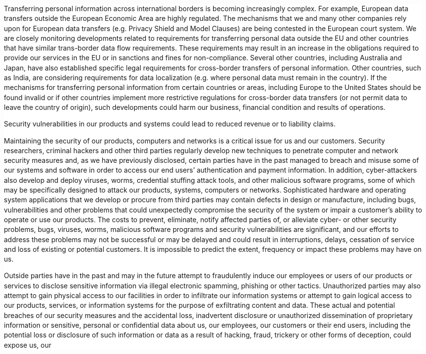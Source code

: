 Transferring personal information across international borders is becoming increasingly complex. For example, European
data transfers outside the European Economic Area are highly regulated. The mechanisms that we and many other companies rely
upon for European data transfers (e.g. Privacy Shield and Model Clauses) are being contested in the European court system. We
are closely monitoring developments related to requirements for transferring personal data outside the EU and other countries that
have similar trans-border data flow requirements. These requirements may result in an increase in the obligations required to
provide our services in the EU or in sanctions and fines for non-compliance. Several other countries, including Australia and Japan,
have also established specific legal requirements for cross-border transfers of personal information. Other countries, such as India,
are considering requirements for data localization (e.g. where personal data must remain in the country).  If the mechanisms for
transferring personal information from certain countries or areas, including Europe to the United States should be found invalid
or if other countries implement more restrictive regulations for cross-border data transfers (or not permit data to leave the country
of origin), such developments could harm our business, financial condition and results of operations.

Security vulnerabilities in our products and systems could lead to reduced revenue or to liability claims.

Maintaining the security of our products, computers and networks is a critical issue for us and our customers. Security
researchers, criminal hackers and other third parties regularly develop new techniques to penetrate computer and network security
measures and, as we have previously disclosed, certain parties have in the past managed to breach and misuse some of our systems
and software in order to access our end users’ authentication and payment information. In addition, cyber-attackers also develop
and  deploy  viruses,  worms,  credential  stuffing  attack  tools,  and  other  malicious  software  programs,  some  of  which  may  be
specifically  designed  to  attack  our  products,  systems,  computers  or  networks.  Sophisticated  hardware  and  operating  system
applications  that  we  develop  or  procure  from  third  parties  may  contain  defects  in  design  or  manufacture,  including  bugs,
vulnerabilities and other problems that could unexpectedly compromise the security of the system or impair a customer’s ability
to operate or use our products. The costs to prevent, eliminate, notify affected parties of, or alleviate cyber- or other security
problems, bugs, viruses, worms, malicious software programs and security vulnerabilities are significant, and our efforts to address
these problems may not be successful or may be delayed and could result in interruptions, delays, cessation of service and loss of
existing or potential customers. It is impossible to predict the extent, frequency or impact these problems may have on us.

Outside parties have in the past and may in the future attempt to fraudulently induce our employees or users of our products
or services to disclose sensitive information via illegal electronic spamming, phishing or other tactics. Unauthorized parties may
also attempt to gain physical access to our facilities in order to infiltrate our information systems or attempt to gain logical access
to our products, services, or information systems for the purpose of exfiltrating content and data. These actual and potential breaches
of our security measures and the accidental loss, inadvertent disclosure or unauthorized dissemination of proprietary information
or sensitive, personal or confidential data about us, our employees, our customers or their end users, including the potential loss
or disclosure of such information or data as a result of hacking, fraud, trickery or other forms of deception, could expose us, our